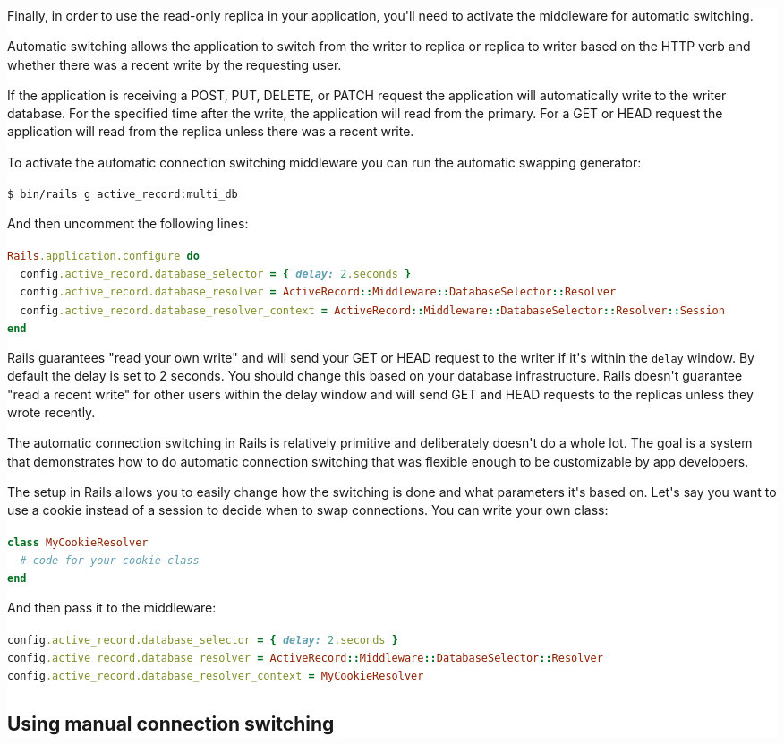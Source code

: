 Finally, in order to use the read-only replica in your application, you'll need to activate
the middleware for automatic switching.

Automatic switching allows the application to switch from the writer to replica or replica
to writer based on the HTTP verb and whether there was a recent write by the requesting user.

If the application is receiving a POST, PUT, DELETE, or PATCH request the application will
automatically write to the writer database. For the specified time after the write, the
application will read from the primary. For a GET or HEAD request the application will read
from the replica unless there was a recent write.

To activate the automatic connection switching middleware you can run the automatic swapping
generator:

```
$ bin/rails g active_record:multi_db
```

And then uncomment the following lines:

```ruby
Rails.application.configure do
  config.active_record.database_selector = { delay: 2.seconds }
  config.active_record.database_resolver = ActiveRecord::Middleware::DatabaseSelector::Resolver
  config.active_record.database_resolver_context = ActiveRecord::Middleware::DatabaseSelector::Resolver::Session
end
```

Rails guarantees "read your own write" and will send your GET or HEAD request to the
writer if it's within the `delay` window. By default the delay is set to 2 seconds. You
should change this based on your database infrastructure. Rails doesn't guarantee "read
a recent write" for other users within the delay window and will send GET and HEAD requests
to the replicas unless they wrote recently.

The automatic connection switching in Rails is relatively primitive and deliberately doesn't
do a whole lot. The goal is a system that demonstrates how to do automatic connection
switching that was flexible enough to be customizable by app developers.

The setup in Rails allows you to easily change how the switching is done and what
parameters it's based on. Let's say you want to use a cookie instead of a session to
decide when to swap connections. You can write your own class:

```ruby
class MyCookieResolver
  # code for your cookie class
end
```

And then pass it to the middleware:

```ruby
config.active_record.database_selector = { delay: 2.seconds }
config.active_record.database_resolver = ActiveRecord::Middleware::DatabaseSelector::Resolver
config.active_record.database_resolver_context = MyCookieResolver
```

## Using manual connection switching
